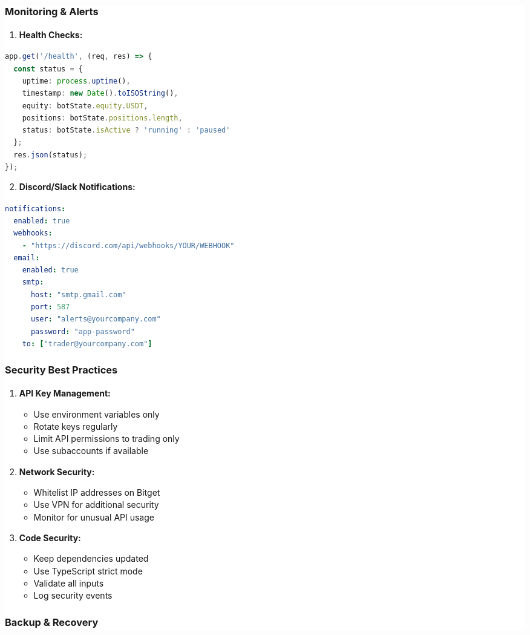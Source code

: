 ### Monitoring & Alerts

1. **Health Checks:**
```typescript
app.get('/health', (req, res) => {
  const status = {
    uptime: process.uptime(),
    timestamp: new Date().toISOString(),
    equity: botState.equity.USDT,
    positions: botState.positions.length,
    status: botState.isActive ? 'running' : 'paused'
  };
  res.json(status);
});
```

2. **Discord/Slack Notifications:**
```yaml
notifications:
  enabled: true
  webhooks:
    - "https://discord.com/api/webhooks/YOUR/WEBHOOK"
  email:
    enabled: true
    smtp:
      host: "smtp.gmail.com"
      port: 587
      user: "alerts@yourcompany.com"
      password: "app-password"
    to: ["trader@yourcompany.com"]
```

### Security Best Practices

1. **API Key Management:**
   - Use environment variables only
   - Rotate keys regularly
   - Limit API permissions to trading only
   - Use subaccounts if available

2. **Network Security:**
   - Whitelist IP addresses on Bitget
   - Use VPN for additional security
   - Monitor for unusual API usage

3. **Code Security:**
   - Keep dependencies updated
   - Use TypeScript strict mode
   - Validate all inputs
   - Log security events

### Backup & Recovery

